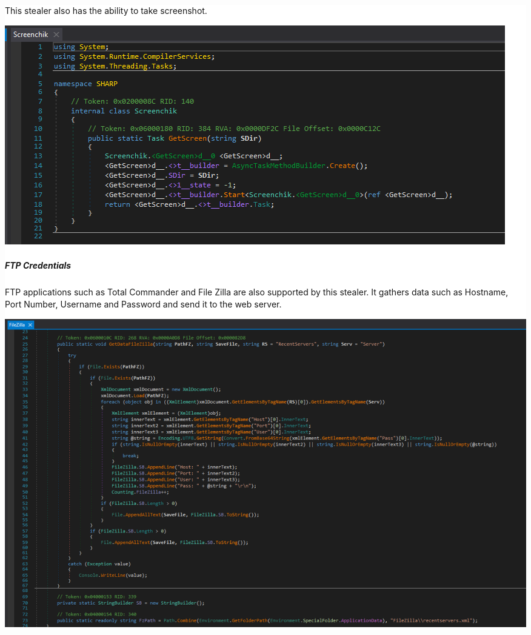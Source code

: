 This stealer also has the ability to take screenshot.

![](./images/gremlin/s24.png)

##### **FTP Credentials**

FTP applications such as Total Commander and File Zilla are also supported by this stealer. It gathers data such as Hostname, Port Number, Username and Password and send it to the web server.

![](./images/gremlin/s25.png)
